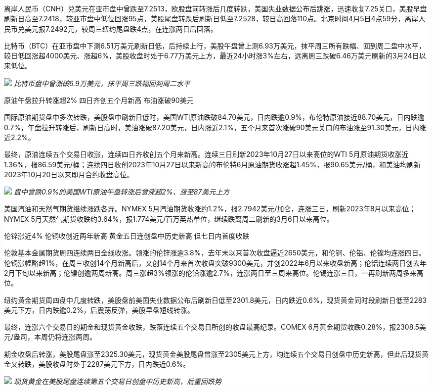 离岸人民币（CNH）兑美元在亚市盘中曾跌至7.2513，欧股盘前转涨后几度转跌，美国失业数据公布后跳涨，迅速收复7.25关口，美股早盘刷新日高至7.2418，较亚市盘中低位回涨95点，美股尾盘转跌后刷新日低至7.2528，较日高回落110点。北京时间4月5日4点59分，离岸人民币兑美元报7.2492元，较周三纽约尾盘跌4点，在连涨两日后回落。

比特币（BTC）在亚市盘中下测6.51万美元刷新日低，后持续上行，美股午盘曾上测6.93万美元，抹平周三所有跌幅、回到周二盘中水平，较日低回涨超4000美元、涨超6%，美股收盘时处于6.77万美元上方，最近24小时涨3%左右，远离周三跌破6.46万美元刷新的3月24日以来低位。

![](https://inews.gtimg.com/om_bt/OpMBwX3qTmy6bKZ725Z8AAVsBbAiiMlYsf4uMSJvBbA6wAA/1000)
_比特币盘中曾涨破6.9万美元，抹平周三跌幅回到周二水平_

原油午盘拉升转涨超2% 四日齐创五个月新高 布油涨破90美元

国际原油期货盘中多次转跌，美股盘中刷新日低时，美国WTI原油跌破84.70美元，日内跌逾0.9%，布伦特原油接近88.70美元，日内跌逾0.7%，午盘拉升转涨后，刷新日高时，美油涨破87.20美元，日内涨近2.1%，五个月来首次涨破90美元关口的布油涨至91.30美元，日内涨近2.2%。

最终，原油连续五个交易日收涨，连续四日齐收创五个月来新高。连续三日刷新2023年10月27日以来高位的WTI
5月原油期货收涨近1.36%，报86.59美元/桶；连续四日收创2023年10月27日以来新高的布伦特6月原油期货收涨超1.45%，报90.65美元/桶，和美油均刷新2023年10月20日以来即月合约收盘高位。

![](https://inews.gtimg.com/om_bt/OJMlWNEh1EzspdhJ7FQ922CBIBsV2qdTo3hekFzBjMtdIAA/1000)
_盘中曾跌0.9%的美国WTI原油午盘转涨后曾涨超2%、涨至87美元上方_

美国汽油和天然气期货继续涨跌各异。NYMEX 5月汽油期货收涨约1.2%，报2.7942美元/加仑，连涨三日，刷新2023年8月以来高位；NYMEX
5月天然气期货收跌约3.64%，报1.774美元/百万英热单位，继续跌离周二刷新的3月6日以来高位。

伦锌涨近4% 伦铜收创近两年新高 黄金五日连创盘中历史新高 但七日内首度收跌

伦敦基本金属期货周四连续两日全线收涨。领涨的伦锌涨逾3.8%，去年末以来首次收盘逼近2650美元，和伦铜、伦铝、伦镍均连涨四日。伦铜涨幅略超1%，在周三收创14个月新高后，又创14个月来首次收盘突破9300美元，并创2022年6月以来收盘新高；伦铝连续两日创去年2月下旬以来新高；伦镍创逾两周新高。周三涨超3%领涨的伦铅涨逾2.7%，连涨两日至三周来高位。伦锡连涨三日，一再刷新两周多来高位。

纽约黄金期货周四盘中几度转跌，美股盘前美国失业数据公布后刷新日低至2301.8美元，日内跌近0.6%，现货黄金同时段刷新日低至2283美元下方，日内跌逾0.2%，后震荡反弹，美股早盘短线转涨。

最终，连涨六个交易日的期金和现货黄金收跌，跌落连续五个交易日所创的收盘最高纪录。COMEX
6月黄金期货收跌0.28%，报2308.5美元/盎司，本周仍将连涨两周。

期金收盘后转涨，美股尾盘涨至2325.30美元，现货黄金美股尾盘曾涨至2305美元上方，均连续五个交易日创盘中历史新高，但此后现货黄金又转跌，美股收盘时处于2287美元下方，日内跌近0.6%。

![](https://inews.gtimg.com/om_bt/O5W3GwlCAm7OZ7enWAPT2SRX9bOA5EMJ1gTx6JB10IvFEAA/1000)
_现货黄金在美股尾盘连续第五个交易日创盘中历史新高，后重回跌势_

